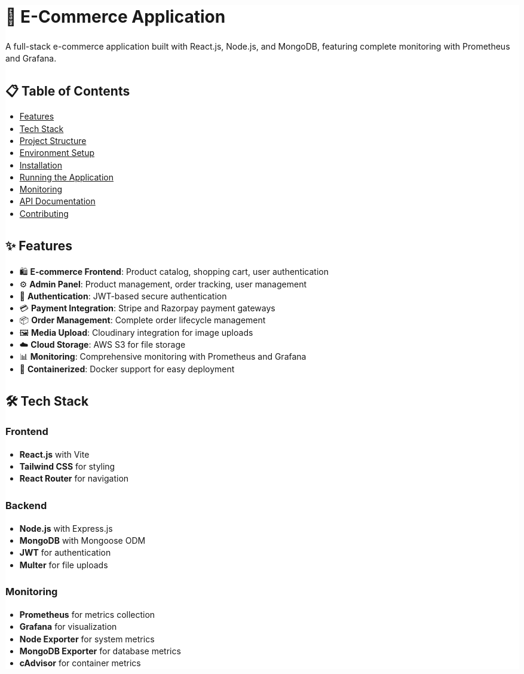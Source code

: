 # 🛒 E-Commerce Application

A full-stack e-commerce application built with React.js, Node.js, and MongoDB, featuring complete monitoring with Prometheus and Grafana.

## 📋 Table of Contents

- [Features](#features)
- [Tech Stack](#tech-stack)
- [Project Structure](#project-structure)
- [Environment Setup](#environment-setup)
- [Installation](#installation)
- [Running the Application](#running-the-application)
- [Monitoring](#monitoring)
- [API Documentation](#api-documentation)
- [Contributing](#contributing)

## ✨ Features

- 🛍️ **E-commerce Frontend**: Product catalog, shopping cart, user authentication
- ⚙️ **Admin Panel**: Product management, order tracking, user management
- 🔐 **Authentication**: JWT-based secure authentication
- 💳 **Payment Integration**: Stripe and Razorpay payment gateways
- 📦 **Order Management**: Complete order lifecycle management
- 🖼️ **Media Upload**: Cloudinary integration for image uploads
- ☁️ **Cloud Storage**: AWS S3 for file storage
- 📊 **Monitoring**: Comprehensive monitoring with Prometheus and Grafana
- 🐳 **Containerized**: Docker support for easy deployment

## 🛠️ Tech Stack

### Frontend
- **React.js** with Vite
- **Tailwind CSS** for styling
- **React Router** for navigation

### Backend
- **Node.js** with Express.js
- **MongoDB** with Mongoose ODM
- **JWT** for authentication
- **Multer** for file uploads

### Monitoring
- **Prometheus** for metrics collection
- **Grafana** for visualization
- **Node Exporter** for system metrics
- **MongoDB Exporter** for database metrics
- **cAdvisor** for container metrics
